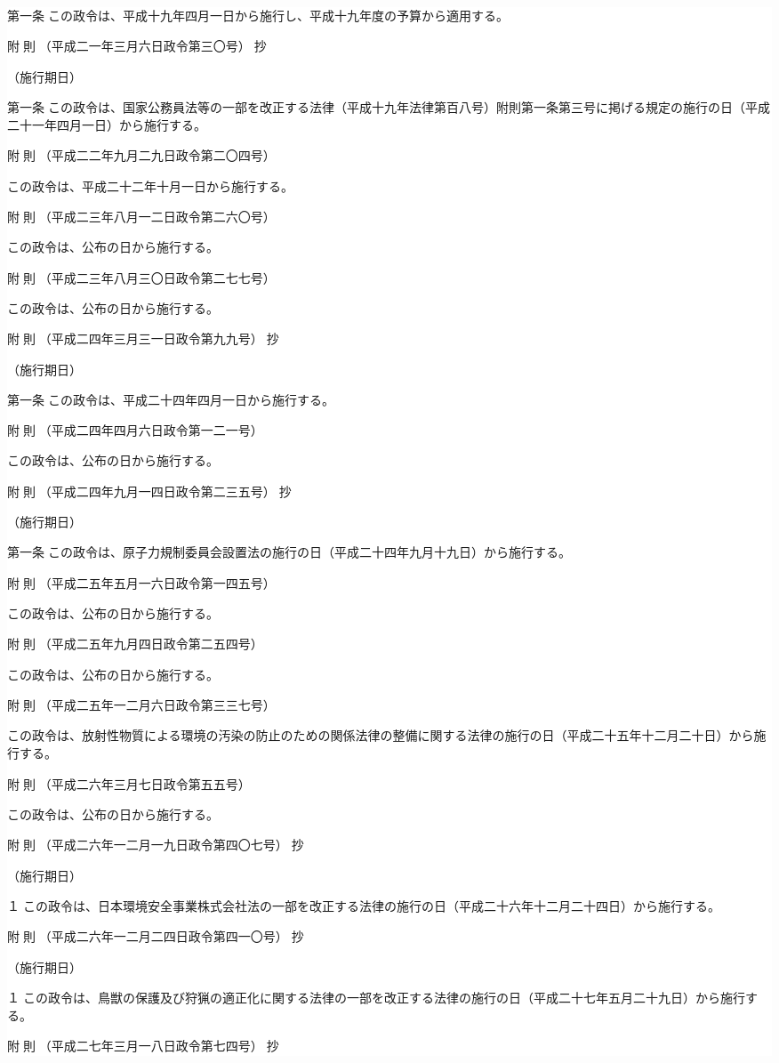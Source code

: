 第一条 この政令は、平成十九年四月一日から施行し、平成十九年度の予算から適用する。

附 則 （平成二一年三月六日政令第三〇号） 抄

（施行期日）

第一条 この政令は、国家公務員法等の一部を改正する法律（平成十九年法律第百八号）附則第一条第三号に掲げる規定の施行の日（平成二十一年四月一日）から施行する。

附 則 （平成二二年九月二九日政令第二〇四号）

この政令は、平成二十二年十月一日から施行する。

附 則 （平成二三年八月一二日政令第二六〇号）

この政令は、公布の日から施行する。

附 則 （平成二三年八月三〇日政令第二七七号）

この政令は、公布の日から施行する。

附 則 （平成二四年三月三一日政令第九九号） 抄

（施行期日）

第一条 この政令は、平成二十四年四月一日から施行する。

附 則 （平成二四年四月六日政令第一二一号）

この政令は、公布の日から施行する。

附 則 （平成二四年九月一四日政令第二三五号） 抄

（施行期日）

第一条 この政令は、原子力規制委員会設置法の施行の日（平成二十四年九月十九日）から施行する。

附 則 （平成二五年五月一六日政令第一四五号）

この政令は、公布の日から施行する。

附 則 （平成二五年九月四日政令第二五四号）

この政令は、公布の日から施行する。

附 則 （平成二五年一二月六日政令第三三七号）

この政令は、放射性物質による環境の汚染の防止のための関係法律の整備に関する法律の施行の日（平成二十五年十二月二十日）から施行する。

附 則 （平成二六年三月七日政令第五五号）

この政令は、公布の日から施行する。

附 則 （平成二六年一二月一九日政令第四〇七号） 抄

（施行期日）

１ この政令は、日本環境安全事業株式会社法の一部を改正する法律の施行の日（平成二十六年十二月二十四日）から施行する。

附 則 （平成二六年一二月二四日政令第四一〇号） 抄

（施行期日）

１ この政令は、鳥獣の保護及び狩猟の適正化に関する法律の一部を改正する法律の施行の日（平成二十七年五月二十九日）から施行する。

附 則 （平成二七年三月一八日政令第七四号） 抄
